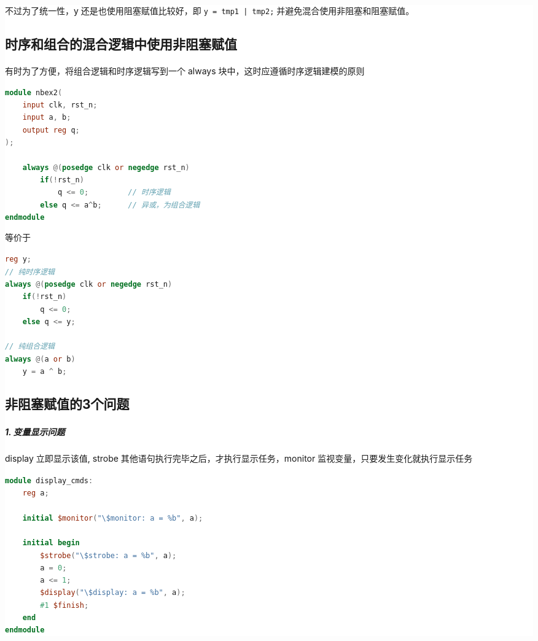 不过为了统一性，y 还是也使用阻塞赋值比较好，即 `y = tmp1 | tmp2;` 并避免混合使用非阻塞和阻塞赋值。


## 时序和组合的混合逻辑中使用非阻塞赋值

有时为了方便，将组合逻辑和时序逻辑写到一个 always 块中，这时应遵循时序逻辑建模的原则

```v
module nbex2(
    input clk, rst_n;
    input a, b;
    output reg q;
);

    always @(posedge clk or negedge rst_n)
        if(!rst_n)
            q <= 0;         // 时序逻辑
        else q <= a^b;      // 异或，为组合逻辑
endmodule
```

等价于

```v
reg y;
// 纯时序逻辑
always @(posedge clk or negedge rst_n)
    if(!rst_n)
        q <= 0; 
    else q <= y;

// 纯组合逻辑
always @(a or b)
    y = a ^ b;
```



## 非阻塞赋值的3个问题

##### 1. 变量显示问题

display 立即显示该值, strobe 其他语句执行完毕之后，才执行显示任务，monitor 监视变量，只要发生变化就执行显示任务

```v
module display_cmds:
    reg a;

    initial $monitor("\$monitor: a = %b", a);

    initial begin 
        $strobe("\$strobe: a = %b", a);
        a = 0;
        a <= 1;
        $display("\$display: a = %b", a);
        #1 $finish;
    end 
endmodule
```
